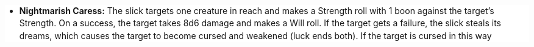 - **Nightmarish Caress:** The slick targets one creature in reach and makes a Strength roll with 1 boon against the target’s Strength. On a success, the target takes 8d6 damage and makes a Will roll. If the target gets a failure, the slick steals its dreams, which causes the target to become cursed and weakened (luck ends both). If the target is cursed in this way
